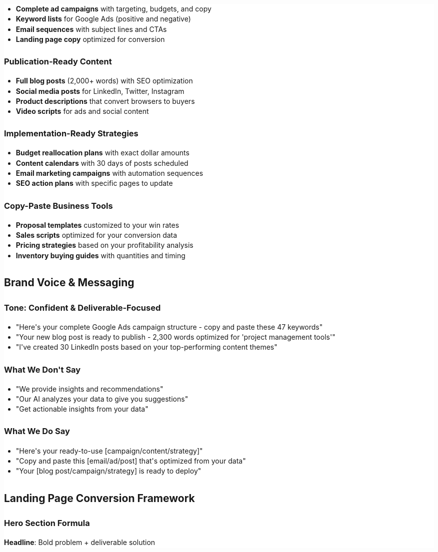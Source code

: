 - **Complete ad campaigns** with targeting, budgets, and copy
- **Keyword lists** for Google Ads (positive and negative)
- **Email sequences** with subject lines and CTAs
- **Landing page copy** optimized for conversion

### Publication-Ready Content

- **Full blog posts** (2,000+ words) with SEO optimization
- **Social media posts** for LinkedIn, Twitter, Instagram
- **Product descriptions** that convert browsers to buyers
- **Video scripts** for ads and social content

### Implementation-Ready Strategies

- **Budget reallocation plans** with exact dollar amounts
- **Content calendars** with 30 days of posts scheduled
- **Email marketing campaigns** with automation sequences
- **SEO action plans** with specific pages to update

### Copy-Paste Business Tools

- **Proposal templates** customized to your win rates
- **Sales scripts** optimized for your conversion data
- **Pricing strategies** based on your profitability analysis
- **Inventory buying guides** with quantities and timing

## Brand Voice & Messaging

### Tone: Confident & Deliverable-Focused

- "Here's your complete Google Ads campaign structure - copy and paste these 47 keywords"
- "Your new blog post is ready to publish - 2,300 words optimized for 'project management tools'"
- "I've created 30 LinkedIn posts based on your top-performing content themes"

### What We Don't Say

- "We provide insights and recommendations"
- "Our AI analyzes your data to give you suggestions"
- "Get actionable insights from your data"

### What We Do Say

- "Here's your ready-to-use [campaign/content/strategy]"
- "Copy and paste this [email/ad/post] that's optimized from your data"
- "Your [blog post/campaign/strategy] is ready to deploy"

## Landing Page Conversion Framework

### Hero Section Formula

**Headline**: Bold problem + deliverable solution
